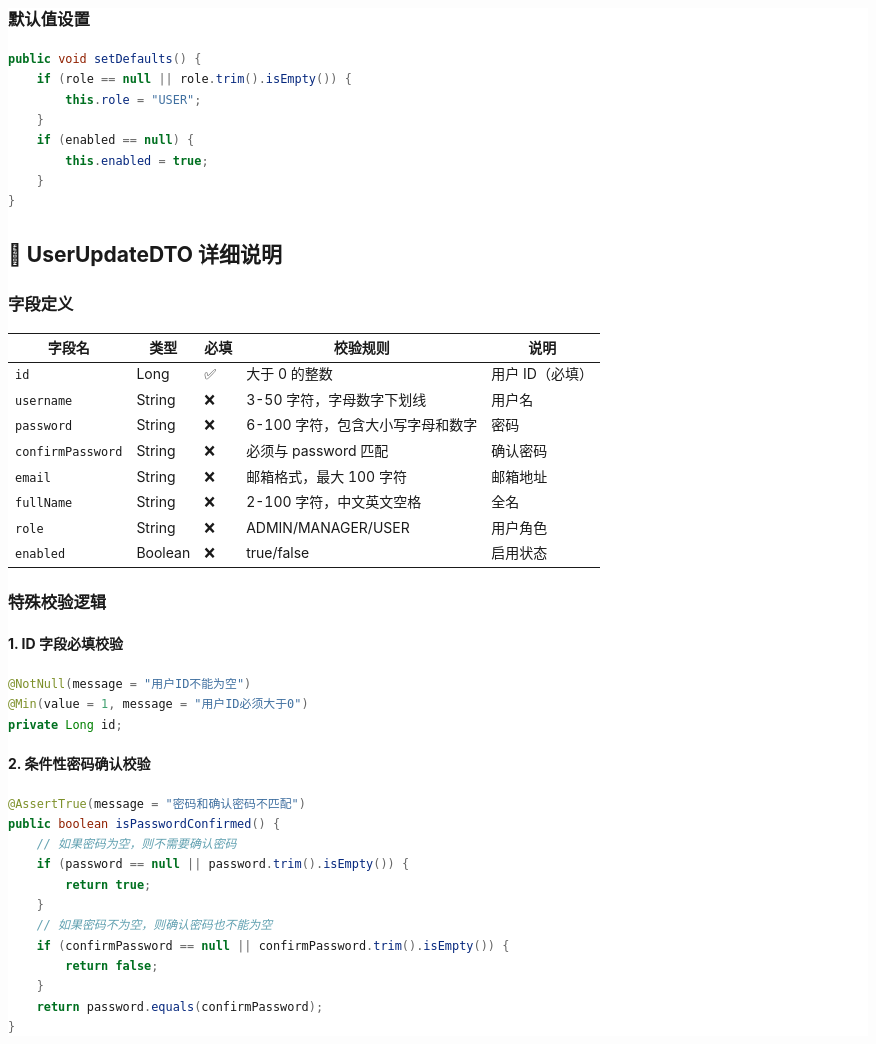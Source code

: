 ### 默认值设置

```java
public void setDefaults() {
    if (role == null || role.trim().isEmpty()) {
        this.role = "USER";
    }
    if (enabled == null) {
        this.enabled = true;
    }
}
```

## 📝 UserUpdateDTO 详细说明

### 字段定义

| 字段名            | 类型    | 必填 | 校验规则                         | 说明            |
| ----------------- | ------- | ---- | -------------------------------- | --------------- |
| `id`              | Long    | ✅   | 大于 0 的整数                    | 用户 ID（必填） |
| `username`        | String  | ❌   | 3-50 字符，字母数字下划线        | 用户名          |
| `password`        | String  | ❌   | 6-100 字符，包含大小写字母和数字 | 密码            |
| `confirmPassword` | String  | ❌   | 必须与 password 匹配             | 确认密码        |
| `email`           | String  | ❌   | 邮箱格式，最大 100 字符          | 邮箱地址        |
| `fullName`        | String  | ❌   | 2-100 字符，中文英文空格         | 全名            |
| `role`            | String  | ❌   | ADMIN/MANAGER/USER               | 用户角色        |
| `enabled`         | Boolean | ❌   | true/false                       | 启用状态        |

### 特殊校验逻辑

#### 1. ID 字段必填校验

```java
@NotNull(message = "用户ID不能为空")
@Min(value = 1, message = "用户ID必须大于0")
private Long id;
```

#### 2. 条件性密码确认校验

```java
@AssertTrue(message = "密码和确认密码不匹配")
public boolean isPasswordConfirmed() {
    // 如果密码为空，则不需要确认密码
    if (password == null || password.trim().isEmpty()) {
        return true;
    }
    // 如果密码不为空，则确认密码也不能为空
    if (confirmPassword == null || confirmPassword.trim().isEmpty()) {
        return false;
    }
    return password.equals(confirmPassword);
}
```
